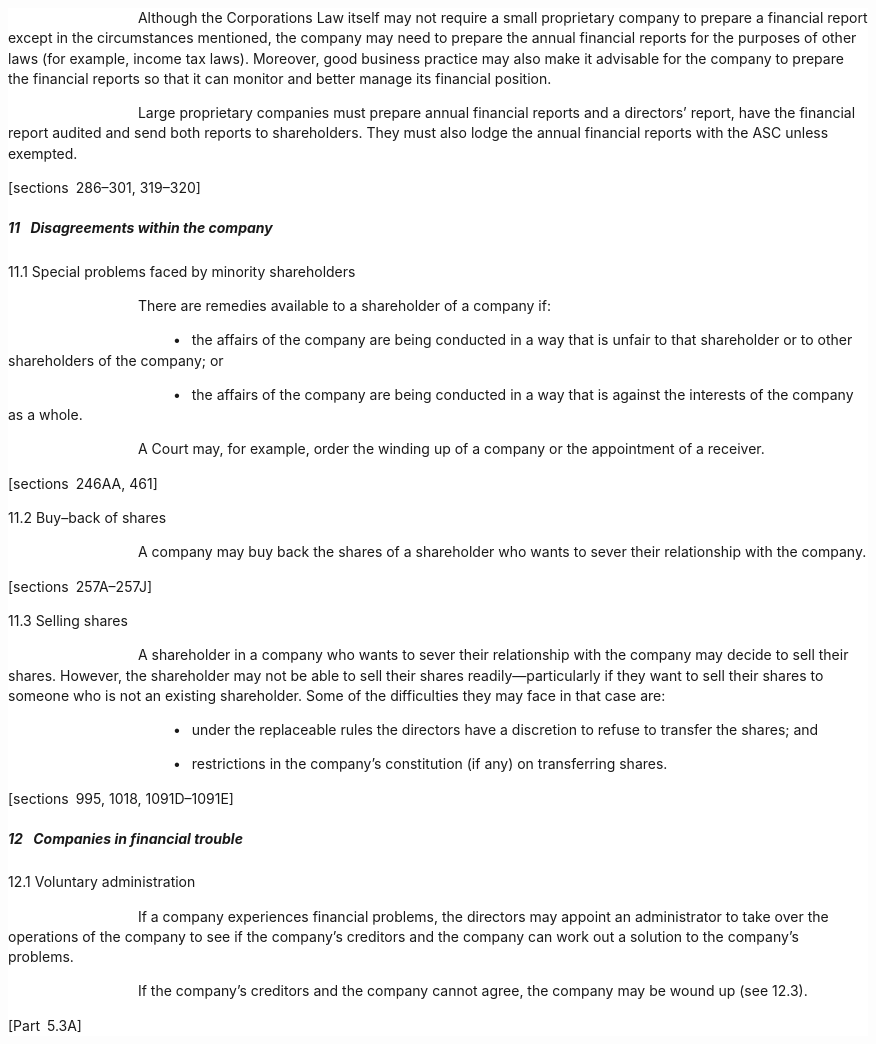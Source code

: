                    Although the Corporations Law itself may not require a small proprietary company to prepare a financial report except in the circumstances mentioned, the company may need to prepare the annual financial reports for the purposes of other laws (for example, income tax laws). Moreover, good business practice may also make it advisable for the company to prepare the financial reports so that it can monitor and better manage its financial position.

                   Large proprietary companies must prepare annual financial reports and a directors’ report, have the financial report audited and send both reports to shareholders. They must also lodge the annual financial reports with the ASC unless exempted.

\[sections 286–301, 319–320]

##### <a id="11"></a>11  Disagreements within the company

11.1 Special problems faced by minority shareholders

                   There are remedies available to a shareholder of a company if:

                        •  the affairs of the company are being conducted in a way that is unfair to that shareholder or to other shareholders of the company; or

                        •  the affairs of the company are being conducted in a way that is against the interests of the company as a whole.

                   A Court may, for example, order the winding up of a company or the appointment of a receiver.

\[sections 246AA, 461]

11.2 Buy–back of shares

                   A company may buy back the shares of a shareholder who wants to sever their relationship with the company.

\[sections 257A–257J]

11.3 Selling shares

                   A shareholder in a company who wants to sever their relationship with the company may decide to sell their shares. However, the shareholder may not be able to sell their shares readily—particularly if they want to sell their shares to someone who is not an existing shareholder. Some of the difficulties they may face in that case are:

                        •  under the replaceable rules the directors have a discretion to refuse to transfer the shares; and

                        •  restrictions in the company’s constitution (if any) on transferring shares.

\[sections 995, 1018, 1091D–1091E] 

##### <a id="12"></a>12  Companies in financial trouble

12.1 Voluntary administration

                   If a company experiences financial problems, the directors may appoint an administrator to take over the operations of the company to see if the company’s creditors and the company can work out a solution to the company’s problems.

                   If the company’s creditors and the company cannot agree, the company may be wound up (see 12.3).

\[Part 5.3A]
